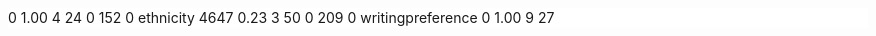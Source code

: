 <td style="text-align:right;">
0
</td>
<td style="text-align:right;">
1.00
</td>
<td style="text-align:right;">
4
</td>
<td style="text-align:right;">
24
</td>
<td style="text-align:right;">
0
</td>
<td style="text-align:right;">
152
</td>
<td style="text-align:right;">
0
</td>
</tr>
<tr>
<td style="text-align:left;">
ethnicity
</td>
<td style="text-align:right;">
4647
</td>
<td style="text-align:right;">
0.23
</td>
<td style="text-align:right;">
3
</td>
<td style="text-align:right;">
50
</td>
<td style="text-align:right;">
0
</td>
<td style="text-align:right;">
209
</td>
<td style="text-align:right;">
0
</td>
</tr>
<tr>
<td style="text-align:left;">
writingpreference
</td>
<td style="text-align:right;">
0
</td>
<td style="text-align:right;">
1.00
</td>
<td style="text-align:right;">
9
</td>
<td style="text-align:right;">
27
</td>